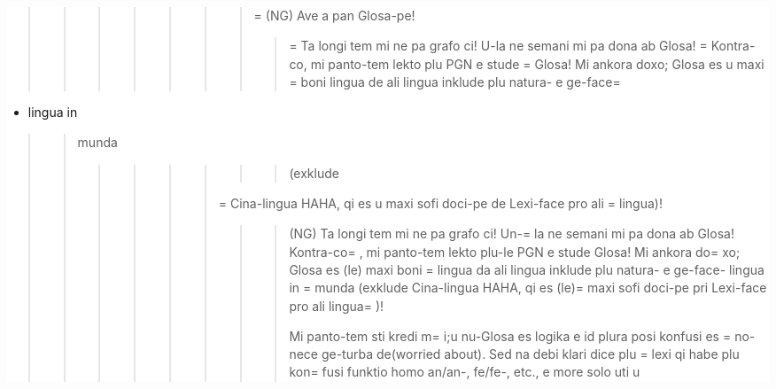 > > > > > > > =
> (NG) Ave a pan Glosa-pe!
> > > > > > > >
> > > > > > > >
> > > > > > > > =
Ta longi tem mi ne pa grafo ci! U-la ne semani mi pa dona ab
> > Glosa!
> >=
 > > > > > > Kontra-co,
> > > > > > > > mi panto-tem lekto plu PGN e stude =
Glosa! Mi ankora doxo; Glosa
> > es
> > > > u
> > > > > > maxi
> > > > > > =
> > boni
> > > > > > > > lingua de ali lingua inklude plu natura- e ge-face=
- lingua in
> > munda
> > > > > > > > (exklude
> > > > > > > >
> > > > > > =
> > Cina-lingua HAHA, qi es u maxi sofi doci-pe de Lexi-face pro
> > ali
> =
> > > > > lingua)!
> > > > > > > > (NG) Ta longi tem mi ne pa grafo ci! Un-=
la ne semani mi pa dona
> > ab
> > > > > > Glosa!
> > > > > > > > Kontra-co=
,
> > > > > > > > mi panto-tem lekto plu-le PGN e stude Glosa! Mi ankora do=
xo;
> > Glosa
> > > > es
> > > > > > (le)
> > > > > > > > maxi boni
> > > >=
 > > > > lingua da ali lingua inklude plu natura- e ge-face- lingua in
> > =
munda
> > > > > > > > (exklude
> > > > > > > > Cina-lingua HAHA, qi es (le)=
 maxi sofi doci-pe pri Lexi-face
> > pro
> > > > ali
> > > > > > > > lingua=
)!
> > > > > > > >
> > > > > > > >
> > > > > > > > Mi panto-tem sti kredi m=
i;u nu-Glosa es logika e id plura posi
> > > > konfusi
> > > > > > es
> > >=
 > > > > > no-nece ge-turba de(worried about). Sed na debi klari dice plu
>=
 > lexi
> > > > qi
> > > > > > habe
> > > > > > > > plu
> > > > > > > > kon=
fusi funktio homo an/an-, fe/fe-, etc., e more solo uti u
